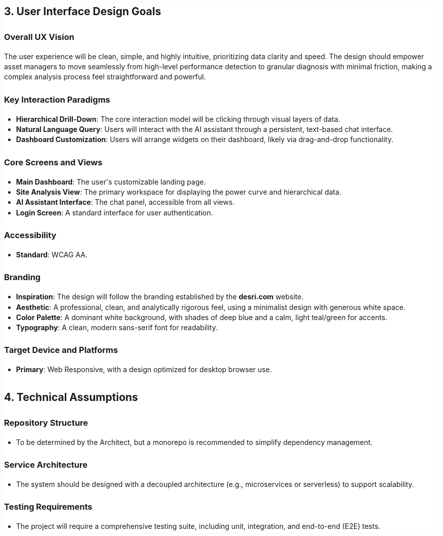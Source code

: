 ## 3. User Interface Design Goals

### Overall UX Vision
The user experience will be clean, simple, and highly intuitive, prioritizing data clarity and speed. The design should empower asset managers to move seamlessly from high-level performance detection to granular diagnosis with minimal friction, making a complex analysis process feel straightforward and powerful.

### Key Interaction Paradigms
* **Hierarchical Drill-Down**: The core interaction model will be clicking through visual layers of data.
* **Natural Language Query**: Users will interact with the AI assistant through a persistent, text-based chat interface.
* **Dashboard Customization**: Users will arrange widgets on their dashboard, likely via drag-and-drop functionality.

### Core Screens and Views
* **Main Dashboard**: The user's customizable landing page.
* **Site Analysis View**: The primary workspace for displaying the power curve and hierarchical data.
* **AI Assistant Interface**: The chat panel, accessible from all views.
* **Login Screen**: A standard interface for user authentication.

### Accessibility
* **Standard**: WCAG AA.

### Branding
* **Inspiration**: The design will follow the branding established by the **desri.com** website.
* **Aesthetic**: A professional, clean, and analytically rigorous feel, using a minimalist design with generous white space.
* **Color Palette**: A dominant white background, with shades of deep blue and a calm, light teal/green for accents.
* **Typography**: A clean, modern sans-serif font for readability.

### Target Device and Platforms
* **Primary**: Web Responsive, with a design optimized for desktop browser use.

## 4. Technical Assumptions

### Repository Structure
* To be determined by the Architect, but a monorepo is recommended to simplify dependency management.

### Service Architecture
* The system should be designed with a decoupled architecture (e.g., microservices or serverless) to support scalability.

### Testing Requirements
* The project will require a comprehensive testing suite, including unit, integration, and end-to-end (E2E) tests.
